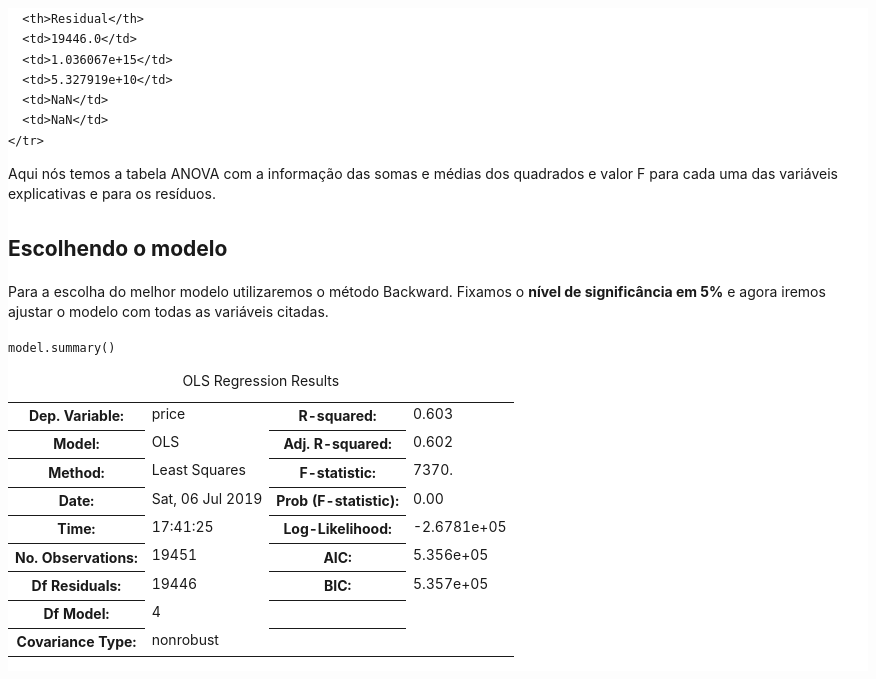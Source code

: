      <th>Residual</th>
      <td>19446.0</td>
      <td>1.036067e+15</td>
      <td>5.327919e+10</td>
      <td>NaN</td>
      <td>NaN</td>
    </tr>
  </tbody>
</table>
</div>



Aqui nós temos a tabela ANOVA com a informação das somas e médias dos quadrados e valor F para cada uma das variáveis explicativas e para os resíduos.

## Escolhendo o modelo
Para a escolha do melhor modelo utilizaremos o método Backward.
Fixamos o **nível de significância em 5%** e agora iremos ajustar o modelo com todas as variáveis citadas.


```python
model.summary()
```




<table class="simpletable">
<caption>OLS Regression Results</caption>
<tr>
  <th>Dep. Variable:</th>          <td>price</td>      <th>  R-squared:         </th>  <td>   0.603</td>
</tr>
<tr>
  <th>Model:</th>                   <td>OLS</td>       <th>  Adj. R-squared:    </th>  <td>   0.602</td>
</tr>
<tr>
  <th>Method:</th>             <td>Least Squares</td>  <th>  F-statistic:       </th>  <td>   7370.</td>
</tr>
<tr>
  <th>Date:</th>             <td>Sat, 06 Jul 2019</td> <th>  Prob (F-statistic):</th>   <td>  0.00</td>
</tr>
<tr>
  <th>Time:</th>                 <td>17:41:25</td>     <th>  Log-Likelihood:    </th> <td>-2.6781e+05</td>
</tr>
<tr>
  <th>No. Observations:</th>      <td> 19451</td>      <th>  AIC:               </th>  <td>5.356e+05</td>
</tr>
<tr>
  <th>Df Residuals:</th>          <td> 19446</td>      <th>  BIC:               </th>  <td>5.357e+05</td>
</tr>
<tr>
  <th>Df Model:</th>              <td>     4</td>      <th>                     </th>      <td> </td>
</tr>
<tr>
  <th>Covariance Type:</th>      <td>nonrobust</td>    <th>                     </th>      <td> </td>
</tr>
</table>
<table class="simpletable">